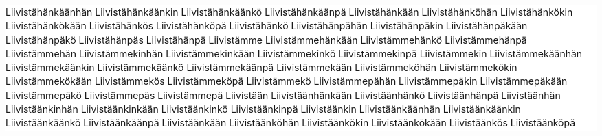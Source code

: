 Liivistähänkäänhän
Liivistähänkäänkin
Liivistähänkäänkö
Liivistähänkäänpä
Liivistähänkään
Liivistähänköhän
Liivistähänkökin
Liivistähänkökään
Liivistähänkös
Liivistähänköpä
Liivistähänkö
Liivistähänpähän
Liivistähänpäkin
Liivistähänpäkään
Liivistähänpäkö
Liivistähänpäs
Liivistähänpä
Liivistämme
Liivistämmehänkään
Liivistämmehänkö
Liivistämmehänpä
Liivistämmehän
Liivistämmekinhän
Liivistämmekinkään
Liivistämmekinkö
Liivistämmekinpä
Liivistämmekin
Liivistämmekäänhän
Liivistämmekäänkin
Liivistämmekäänkö
Liivistämmekäänpä
Liivistämmekään
Liivistämmeköhän
Liivistämmekökin
Liivistämmekökään
Liivistämmekös
Liivistämmeköpä
Liivistämmekö
Liivistämmepähän
Liivistämmepäkin
Liivistämmepäkään
Liivistämmepäkö
Liivistämmepäs
Liivistämmepä
Liivistään
Liivistäänhänkään
Liivistäänhänkö
Liivistäänhänpä
Liivistäänhän
Liivistäänkinhän
Liivistäänkinkään
Liivistäänkinkö
Liivistäänkinpä
Liivistäänkin
Liivistäänkäänhän
Liivistäänkäänkin
Liivistäänkäänkö
Liivistäänkäänpä
Liivistäänkään
Liivistäänköhän
Liivistäänkökin
Liivistäänkökään
Liivistäänkös
Liivistäänköpä